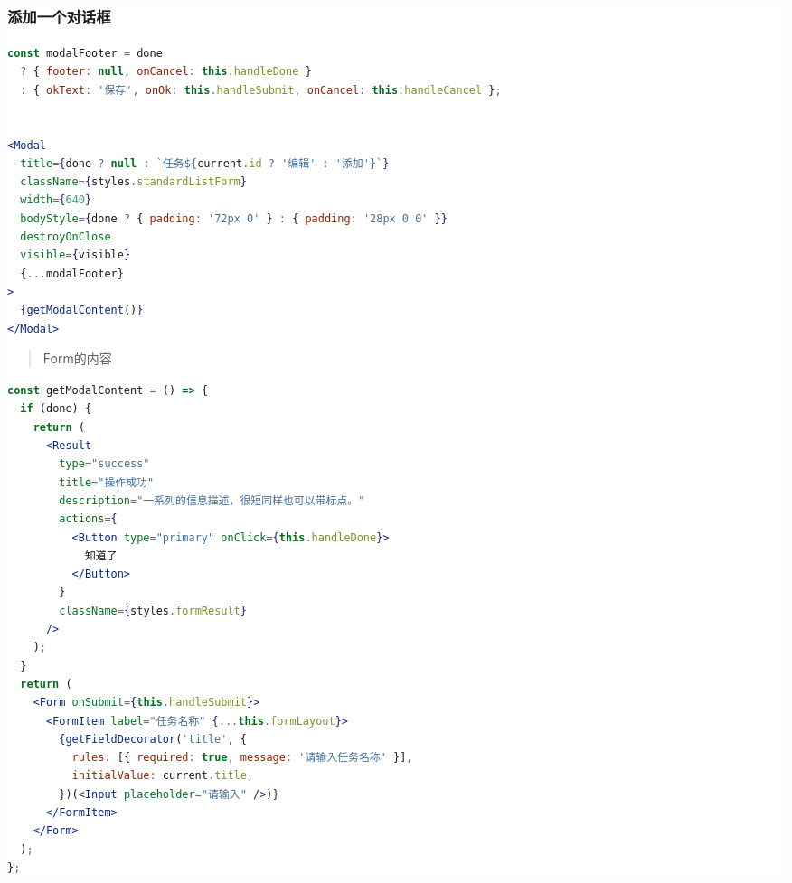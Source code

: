 ### 添加一个对话框

```jsx
const modalFooter = done
  ? { footer: null, onCancel: this.handleDone }
  : { okText: '保存', onOk: this.handleSubmit, onCancel: this.handleCancel };


<Modal
  title={done ? null : `任务${current.id ? '编辑' : '添加'}`}
  className={styles.standardListForm}
  width={640}
  bodyStyle={done ? { padding: '72px 0' } : { padding: '28px 0 0' }}
  destroyOnClose
  visible={visible}
  {...modalFooter}
>
  {getModalContent()}
</Modal>
```



> Form的内容

```jsx
const getModalContent = () => {
  if (done) {
    return (
      <Result
        type="success"
        title="操作成功"
        description="一系列的信息描述，很短同样也可以带标点。"
        actions={
          <Button type="primary" onClick={this.handleDone}>
            知道了
          </Button>
        }
        className={styles.formResult}
      />
    );
  }
  return (
    <Form onSubmit={this.handleSubmit}>
      <FormItem label="任务名称" {...this.formLayout}>
        {getFieldDecorator('title', {
          rules: [{ required: true, message: '请输入任务名称' }],
          initialValue: current.title,
        })(<Input placeholder="请输入" />)}
      </FormItem>
    </Form>
  );
};
```
